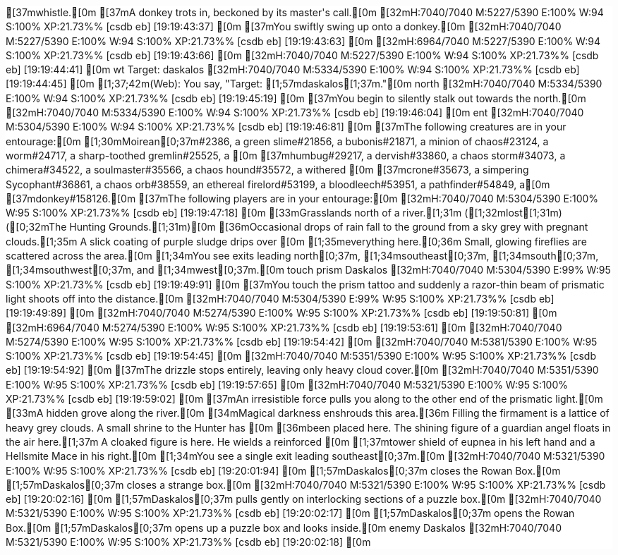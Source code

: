 [37mwhistle.[0m
[37mA donkey trots in, beckoned by its master's call.[0m
[32mH:7040/7040 M:5227/5390 E:100% W:94 S:100% XP:21.73%% [csdb eb] [19:19:43:37] [0m
[37mYou swiftly swing up onto a donkey.[0m
[32mH:7040/7040 M:5227/5390 E:100% W:94 S:100% XP:21.73%% [csdb eb] [19:19:43:63] [0m
[32mH:6964/7040 M:5227/5390 E:100% W:94 S:100% XP:21.73%% [csdb eb] [19:19:43:66] [0m
[32mH:7040/7040 M:5227/5390 E:100% W:94 S:100% XP:21.73%% [csdb eb] [19:19:44:41] [0m
wt Target: daskalos
[32mH:7040/7040 M:5334/5390 E:100% W:94 S:100% XP:21.73%% [csdb eb] [19:19:44:45] [0m
[1;37;42m(Web): You say, "Target: [1;57mdaskalos[1;37m."[0m
north
[32mH:7040/7040 M:5334/5390 E:100% W:94 S:100% XP:21.73%% [csdb eb] [19:19:45:19] [0m
[37mYou begin to silently stalk out towards the north.[0m
[32mH:7040/7040 M:5334/5390 E:100% W:94 S:100% XP:21.73%% [csdb eb] [19:19:46:04] [0m
ent
[32mH:7040/7040 M:5304/5390 E:100% W:94 S:100% XP:21.73%% [csdb eb] [19:19:46:81] [0m
[37mThe following creatures are in your entourage:[0m
[1;30mMoirean[0;37m#2386, a green slime#21856, a bubonis#21871, a minion of chaos#23124, a worm#24717, a sharp-toothed gremlin#25525, a [0m
[37mhumbug#29217, a dervish#33860, a chaos storm#34073, a chimera#34522, a soulmaster#35566, a chaos hound#35572, a withered [0m
[37mcrone#35673, a simpering Sycophant#36861, a chaos orb#38559, an ethereal firelord#53199, a bloodleech#53951, a pathfinder#54849, a[0m
[37mdonkey#158126.[0m
[37mThe following players are in your entourage:[0m
[32mH:7040/7040 M:5304/5390 E:100% W:95 S:100% XP:21.73%% [csdb eb] [19:19:47:18] [0m
[33mGrasslands north of a river.[1;31m ([1;32mlost[1;31m) ([0;32mThe Hunting Grounds.[1;31m)[0m
[36mOccasional drops of rain fall to the ground from a sky grey with pregnant clouds.[1;35m A slick coating of purple sludge drips over [0m
[1;35meverything here.[0;36m Small, glowing fireflies are scattered across the area.[0m
[1;34mYou see exits leading north[0;37m, [1;34msoutheast[0;37m, [1;34msouth[0;37m, [1;34msouthwest[0;37m, and [1;34mwest[0;37m.[0m
touch prism  Daskalos
[32mH:7040/7040 M:5304/5390 E:99% W:95 S:100% XP:21.73%% [csdb eb] [19:19:49:91] [0m
[37mYou touch the prism tattoo and suddenly a razor-thin beam of prismatic light shoots off into the distance.[0m
[32mH:7040/7040 M:5304/5390 E:99% W:95 S:100% XP:21.73%% [csdb eb] [19:19:49:89] [0m
[32mH:7040/7040 M:5274/5390 E:100% W:95 S:100% XP:21.73%% [csdb eb] [19:19:50:81] [0m
[32mH:6964/7040 M:5274/5390 E:100% W:95 S:100% XP:21.73%% [csdb eb] [19:19:53:61] [0m
[32mH:7040/7040 M:5274/5390 E:100% W:95 S:100% XP:21.73%% [csdb eb] [19:19:54:42] [0m
[32mH:7040/7040 M:5381/5390 E:100% W:95 S:100% XP:21.73%% [csdb eb] [19:19:54:45] [0m
[32mH:7040/7040 M:5351/5390 E:100% W:95 S:100% XP:21.73%% [csdb eb] [19:19:54:92] [0m
[37mThe drizzle stops entirely, leaving only heavy cloud cover.[0m
[32mH:7040/7040 M:5351/5390 E:100% W:95 S:100% XP:21.73%% [csdb eb] [19:19:57:65] [0m
[32mH:7040/7040 M:5321/5390 E:100% W:95 S:100% XP:21.73%% [csdb eb] [19:19:59:02] [0m
[37mAn irresistible force pulls you along to the other end of the prismatic light.[0m
[33mA hidden grove along the river.[0m
[34mMagical darkness enshrouds this area.[36m Filling the firmament is a lattice of heavy grey clouds. A small shrine to the Hunter has [0m
[36mbeen placed here. The shining figure of a guardian angel floats in the air here.[1;37m A cloaked figure is here. He wields a reinforced [0m
[1;37mtower shield of eupnea in his left hand and a Hellsmite Mace in his right.[0m
[1;34mYou see a single exit leading southeast[0;37m.[0m
[32mH:7040/7040 M:5321/5390 E:100% W:95 S:100% XP:21.73%% [csdb eb] [19:20:01:94] [0m
[1;57mDaskalos[0;37m closes the Rowan Box.[0m
[1;57mDaskalos[0;37m closes a strange box.[0m
[32mH:7040/7040 M:5321/5390 E:100% W:95 S:100% XP:21.73%% [csdb eb] [19:20:02:16] [0m
[1;57mDaskalos[0;37m pulls gently on interlocking sections of a puzzle box.[0m
[32mH:7040/7040 M:5321/5390 E:100% W:95 S:100% XP:21.73%% [csdb eb] [19:20:02:17] [0m
[1;57mDaskalos[0;37m opens the Rowan Box.[0m
[1;57mDaskalos[0;37m opens up a puzzle box and looks inside.[0m
enemy  Daskalos
[32mH:7040/7040 M:5321/5390 E:100% W:95 S:100% XP:21.73%% [csdb eb] [19:20:02:18] [0m